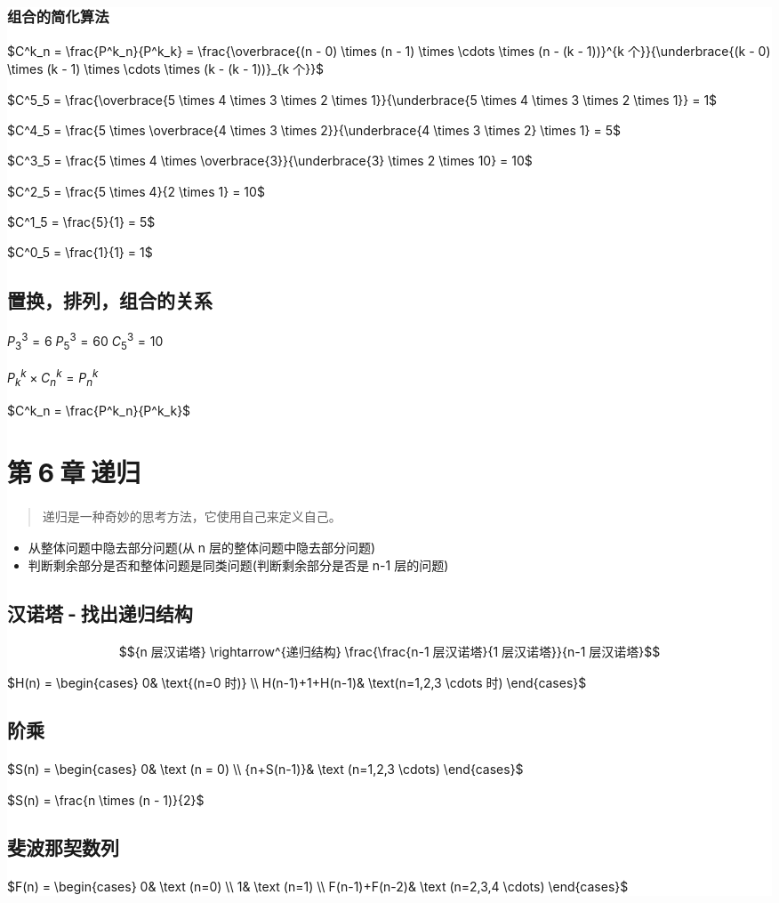 ### 组合的简化算法

$C^k_n = \frac{P^k_n}{P^k_k} = \frac{\overbrace{(n - 0) \times (n - 1) \times \cdots \times (n - (k - 1))}^{k 个}}{\underbrace{(k - 0) \times (k - 1) \times \cdots \times (k - (k - 1))}_{k 个}}$

$C^5_5 = \frac{\overbrace{5 \times 4 \times 3 \times 2 \times 1}}{\underbrace{5 \times 4 \times 3 \times 2 \times 1}} = 1$

$C^4_5 = \frac{5 \times \overbrace{4 \times 3 \times 2}}{\underbrace{4 \times 3 \times 2} \times 1} = 5$

$C^3_5 = \frac{5 \times 4 \times \overbrace{3}}{\underbrace{3} \times 2 \times 10} = 10$

$C^2_5 = \frac{5 \times 4}{2 \times 1} = 10$

$C^1_5 = \frac{5}{1} = 5$

$C^0_5 = \frac{1}{1} = 1$

## 置换，排列，组合的关系

$P^3_3 = 6$
$P^3_5 = 60$
$C^3_5 = 10$

$P^k_k \times C^k_n = P^k_n$

$C^k_n = \frac{P^k_n}{P^k_k}$


# 第 6 章 递归

> 递归是一种奇妙的思考方法，它使用自己来定义自己。

* 从整体问题中隐去部分问题(从 n 层的整体问题中隐去部分问题)
* 判断剩余部分是否和整体问题是同类问题(判断剩余部分是否是 n-1 层的问题)

## 汉诺塔 - 找出递归结构

$${n 层汉诺塔} \rightarrow^{递归结构} \frac{\frac{n-1 层汉诺塔}{1 层汉诺塔}}{n-1 层汉诺塔}$$


$H(n) = \begin{cases} 0& \text{(n=0 时)} \\ H(n-1)+1+H(n-1)& \text(n=1,2,3  \cdots 时) \end{cases}$


## 阶乘

$S(n) = \begin{cases} 0& \text (n = 0) \\ {n+S(n-1)}& \text (n=1,2,3 \cdots) \end{cases}$

$S(n) = \frac{n \times (n - 1)}{2}$

## 斐波那契数列

$F(n) = \begin{cases} 0& \text (n=0) \\ 1& \text (n=1) \\ F(n-1)+F(n-2)& \text (n=2,3,4 \cdots) \end{cases}$
